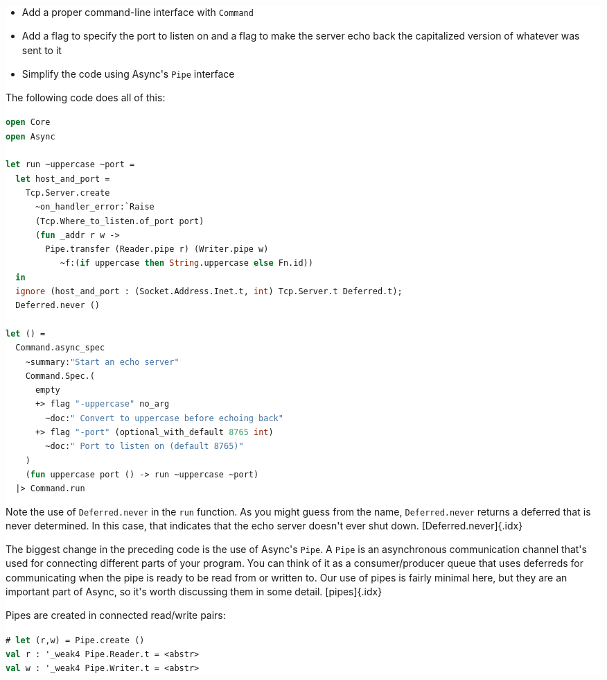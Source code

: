 - Add a proper command-line interface with `Command`

- Add a flag to specify the port to listen on and a flag to make the server
  echo back the capitalized version of whatever was sent to it

- Simplify the code using Async's `Pipe` interface

The following code does all of this:

```ocaml file=../../examples/code/async/better_echo.ml
open Core
open Async

let run ~uppercase ~port =
  let host_and_port =
    Tcp.Server.create
      ~on_handler_error:`Raise
      (Tcp.Where_to_listen.of_port port)
      (fun _addr r w ->
        Pipe.transfer (Reader.pipe r) (Writer.pipe w)
           ~f:(if uppercase then String.uppercase else Fn.id))
  in
  ignore (host_and_port : (Socket.Address.Inet.t, int) Tcp.Server.t Deferred.t);
  Deferred.never ()

let () =
  Command.async_spec
    ~summary:"Start an echo server"
    Command.Spec.(
      empty
      +> flag "-uppercase" no_arg
        ~doc:" Convert to uppercase before echoing back"
      +> flag "-port" (optional_with_default 8765 int)
        ~doc:" Port to listen on (default 8765)"
    )
    (fun uppercase port () -> run ~uppercase ~port)
  |> Command.run
```

Note the use of `Deferred.never` in the `run` function. As you might guess
from the name, `Deferred.never` returns a deferred that is never determined.
In this case, that indicates that the echo server doesn't ever shut down.
[Deferred.never]{.idx}

The biggest change in the preceding code is the use of Async's `Pipe`. A
`Pipe` is an asynchronous communication channel that's used for connecting
different parts of your program. You can think of it as a consumer/producer
queue that uses deferreds for communicating when the pipe is ready to be read
from or written to. Our use of pipes is fairly minimal here, but they are an
important part of Async, so it's worth discussing them in some detail.
[pipes]{.idx}

Pipes are created in connected read/write pairs:

```ocaml env=main
# let (r,w) = Pipe.create ()
val r : '_weak4 Pipe.Reader.t = <abstr>
val w : '_weak4 Pipe.Writer.t = <abstr>
```
